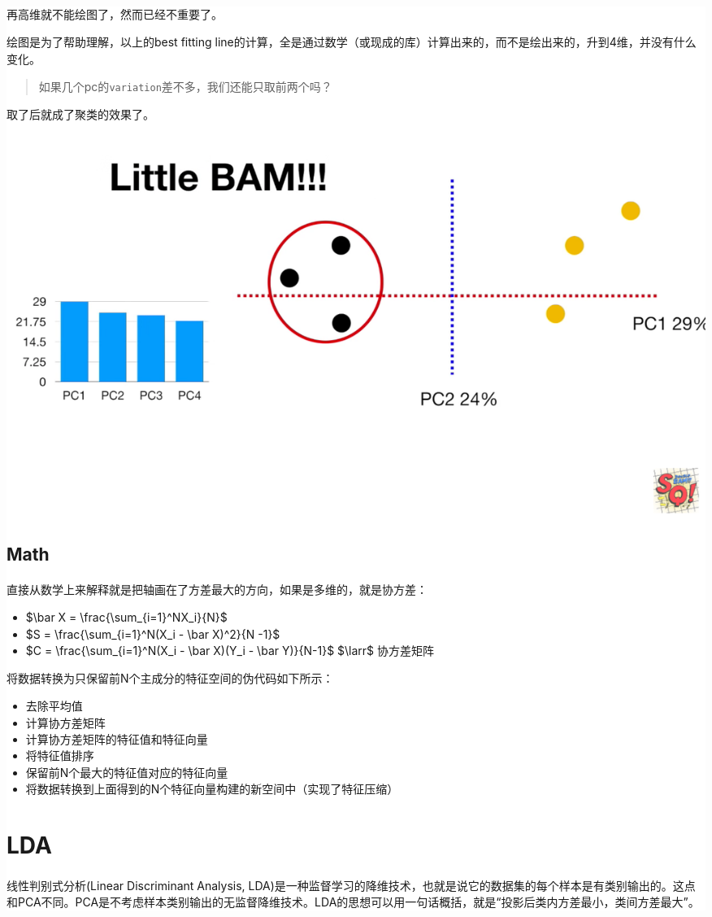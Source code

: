 再高维就不能绘图了，然而已经不重要了。

绘图是为了帮助理解，以上的best fitting line的计算，全是通过数学（或现成的库）计算出来的，而不是绘出来的，升到4维，并没有什么变化。

> 如果几个pc的`variation`差不多，我们还能只取前两个吗？

取了后就成了聚类的效果了。

![](/assets/images/2021-08-14-16-43-59.png)


## Math

直接从数学上来解释就是把轴画在了方差最大的方向，如果是多维的，就是协方差：
* $\bar X = \frac{\sum_{i=1}^NX_i}{N}$
* $S = \frac{\sum_{i=1}^N(X_i - \bar X)^2}{N -1}$
* $C = \frac{\sum_{i=1}^N(X_i - \bar X)(Y_i - \bar Y)}{N-1}$ $\larr$ 协方差矩阵

将数据转换为只保留前N个主成分的特征空间的伪代码如下所示：
* 去除平均值
* 计算协方差矩阵
* 计算协方差矩阵的特征值和特征向量
* 将特征值排序
* 保留前N个最大的特征值对应的特征向量
* 将数据转换到上面得到的N个特征向量构建的新空间中（实现了特征压缩）

# LDA

线性判别式分析(Linear Discriminant Analysis, LDA)是一种监督学习的降维技术，也就是说它的数据集的每个样本是有类别输出的。这点和PCA不同。PCA是不考虑样本类别输出的无监督降维技术。LDA的思想可以用一句话概括，就是“投影后类内方差最小，类间方差最大”。